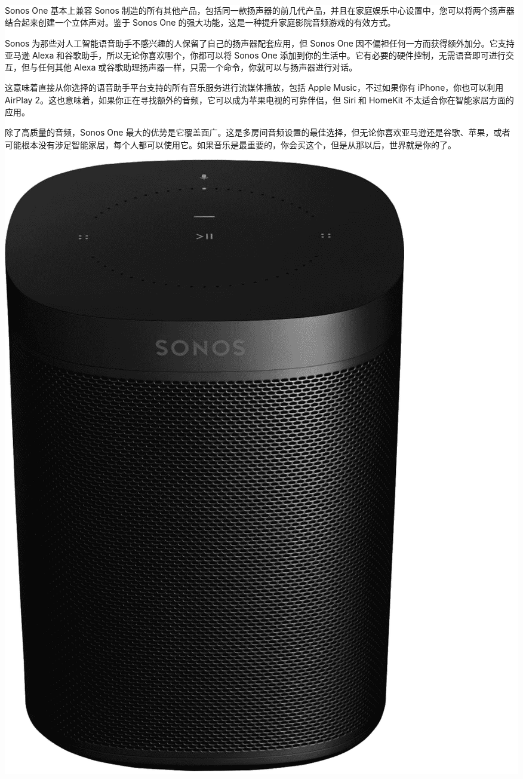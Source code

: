 Sonos One 基本上兼容 Sonos 制造的所有其他产品，包括同一款扬声器的前几代产品，并且在家庭娱乐中心设置中，您可以将两个扬声器结合起来创建一个立体声对。鉴于 Sonos One 的强大功能，这是一种提升家庭影院音频游戏的有效方式。

Sonos 为那些对人工智能语音助手不感兴趣的人保留了自己的扬声器配套应用，但 Sonos One 因不偏袒任何一方而获得额外加分。它支持亚马逊 Alexa 和谷歌助手，所以无论你喜欢哪个，你都可以将 Sonos One 添加到你的生活中。它有必要的硬件控制，无需语音即可进行交互，但与任何其他 Alexa 或谷歌助理扬声器一样，只需一个命令，你就可以与扬声器进行对话。

这意味着直接从你选择的语音助手平台支持的所有音乐服务进行流媒体播放，包括 Apple Music，不过如果你有 iPhone，你也可以利用 AirPlay 2。这也意味着，如果你正在寻找额外的音频，它可以成为苹果电视的可靠伴侣，但 Siri 和 HomeKit 不太适合你在智能家居方面的应用。

除了高质量的音频，Sonos One 最大的优势是它覆盖面广。这是多房间音频设置的最佳选择，但无论你喜欢亚马逊还是谷歌、苹果，或者可能根本没有涉足智能家居，每个人都可以使用它。如果音乐是最重要的，你会买这个，但是从那以后，世界就是你的了。

 <picture>![The Sonos One doesn't take sides, adding both Alexa and Google Assistant into your multiroom audio setup.](img/89aa00775a061633ae3e1f471ddadcc7.png)</picture> 
